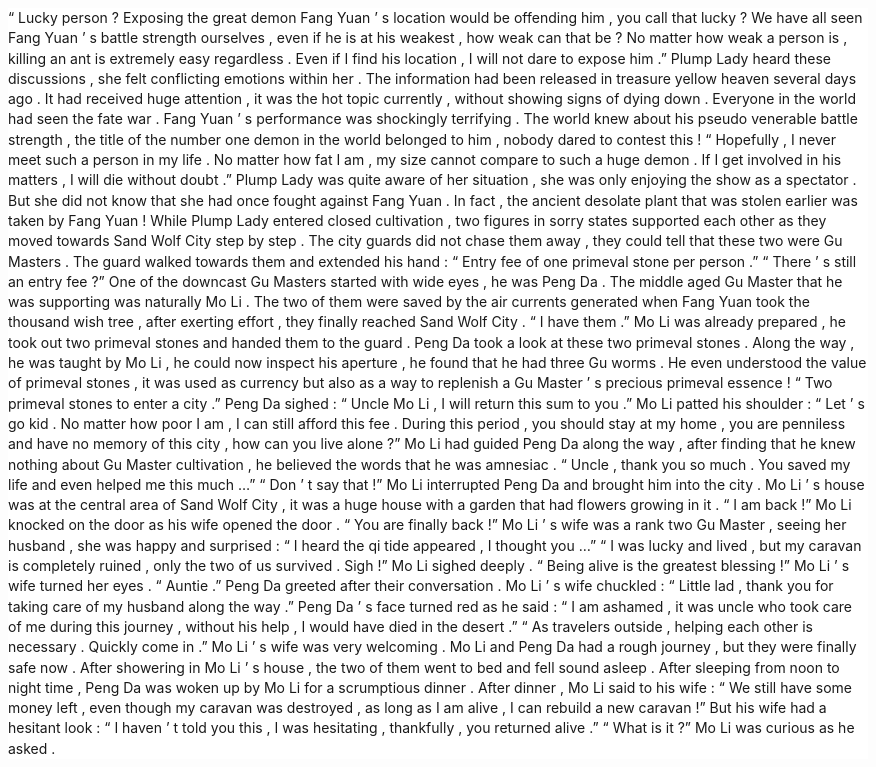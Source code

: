 “ Lucky person ? Exposing the great demon Fang Yuan ’ s location would be offending him , you call that lucky ? We have all seen Fang Yuan ’ s battle strength ourselves , even if he is at his weakest , how weak can that be ? No matter how weak a person is , killing an ant is extremely easy regardless . Even if I find his location , I will not dare to expose him .”
Plump Lady heard these discussions , she felt conflicting emotions within her .
The information had been released in treasure yellow heaven several days ago . It had received huge attention , it was the hot topic currently , without showing signs of dying down .
Everyone in the world had seen the fate war . Fang Yuan ’ s performance was shockingly terrifying . The world knew about his pseudo venerable battle strength , the title of the number one demon in the world belonged to him , nobody dared to contest this !
“ Hopefully , I never meet such a person in my life . No matter how fat I am , my size cannot compare to such a huge demon . If I get involved in his matters , I will die without doubt .”
Plump Lady was quite aware of her situation , she was only enjoying the show as a spectator .
But she did not know that she had once fought against Fang Yuan . In fact , the ancient desolate plant that was stolen earlier was taken by Fang Yuan !
While Plump Lady entered closed cultivation , two figures in sorry states supported each other as they moved towards Sand Wolf City step by step .
The city guards did not chase them away , they could tell that these two were Gu Masters .
The guard walked towards them and extended his hand : “ Entry fee of one primeval stone per person .”
“ There ’ s still an entry fee ?” One of the downcast Gu Masters started with wide eyes , he was Peng Da .
The middle aged Gu Master that he was supporting was naturally Mo Li .
The two of them were saved by the air currents generated when Fang Yuan took the thousand wish tree , after exerting effort , they finally reached Sand Wolf City .
“ I have them .” Mo Li was already prepared , he took out two primeval stones and handed them to the guard .
Peng Da took a look at these two primeval stones .
Along the way , he was taught by Mo Li , he could now inspect his aperture , he found that he had three Gu worms . He even understood the value of primeval stones , it was used as currency but also as a way to replenish a Gu Master ’ s precious primeval essence !
“ Two primeval stones to enter a city .” Peng Da sighed : “ Uncle Mo Li , I will return this sum to you .”
Mo Li patted his shoulder : “ Let ’ s go kid . No matter how poor I am , I can still afford this fee . During this period , you should stay at my home , you are penniless and have no memory of this city , how can you live alone ?”
Mo Li had guided Peng Da along the way , after finding that he knew nothing about Gu Master cultivation , he believed the words that he was amnesiac .
“ Uncle , thank you so much . You saved my life and even helped me this much …”
“ Don ’ t say that !” Mo Li interrupted Peng Da and brought him into the city .
Mo Li ’ s house was at the central area of Sand Wolf City , it was a huge house with a garden that had flowers growing in it .
“ I am back !” Mo Li knocked on the door as his wife opened the door .
“ You are finally back !” Mo Li ’ s wife was a rank two Gu Master , seeing her husband , she was happy and surprised : “ I heard the qi tide appeared , I thought you …”
“ I was lucky and lived , but my caravan is completely ruined , only the two of us survived . Sigh !” Mo Li sighed deeply .
“ Being alive is the greatest blessing !” Mo Li ’ s wife turned her eyes .
“ Auntie .” Peng Da greeted after their conversation .
Mo Li ’ s wife chuckled : “ Little lad , thank you for taking care of my husband along the way .”
Peng Da ’ s face turned red as he said : “ I am ashamed , it was uncle who took care of me during this journey , without his help , I would have died in the desert .”
“ As travelers outside , helping each other is necessary . Quickly come in .” Mo Li ’ s wife was very welcoming .
Mo Li and Peng Da had a rough journey , but they were finally safe now .
After showering in Mo Li ’ s house , the two of them went to bed and fell sound asleep .
After sleeping from noon to night time , Peng Da was woken up by Mo Li for a scrumptious dinner .
After dinner , Mo Li said to his wife : “ We still have some money left , even though my caravan was destroyed , as long as I am alive , I can rebuild a new caravan !”
But his wife had a hesitant look : “ I haven ’ t told you this , I was hesitating , thankfully , you returned alive .”
“ What is it ?” Mo Li was curious as he asked .